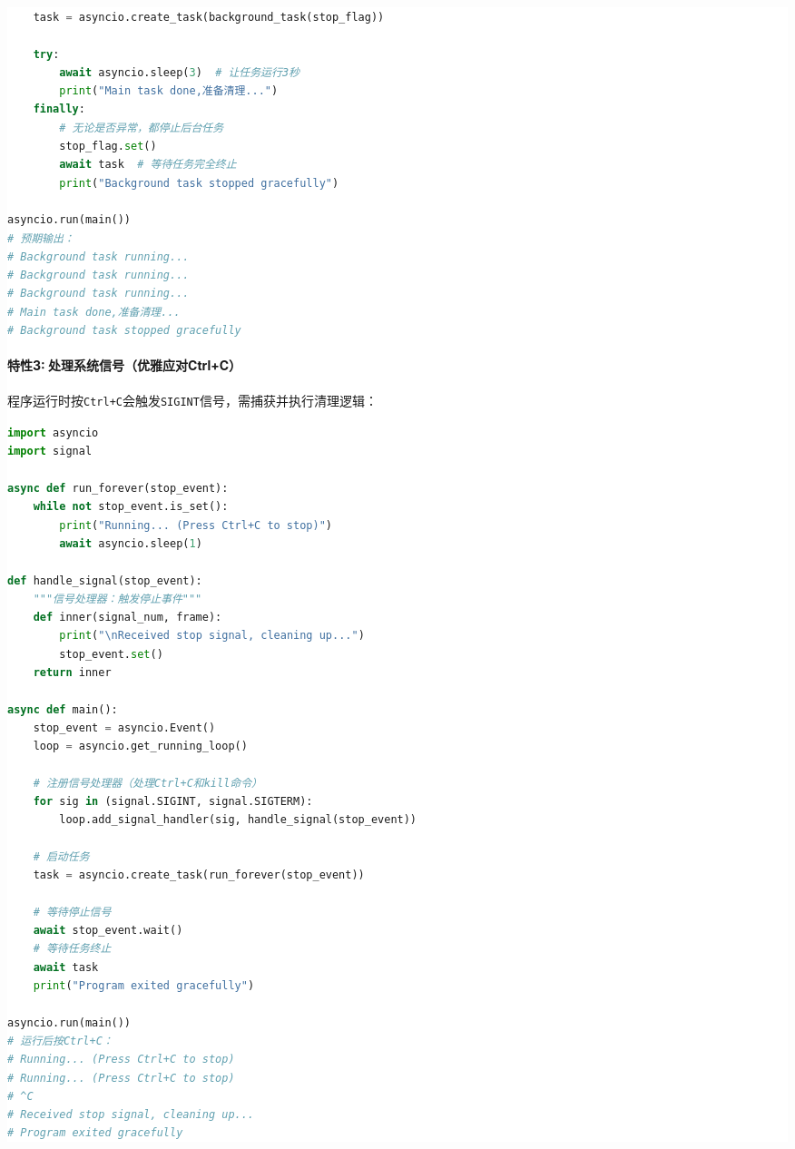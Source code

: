 ```python
    task = asyncio.create_task(background_task(stop_flag))
    
    try:
        await asyncio.sleep(3)  # 让任务运行3秒
        print("Main task done,准备清理...")
    finally:
        # 无论是否异常，都停止后台任务
        stop_flag.set()
        await task  # 等待任务完全终止
        print("Background task stopped gracefully")

asyncio.run(main())
# 预期输出：
# Background task running...
# Background task running...
# Background task running...
# Main task done,准备清理...
# Background task stopped gracefully
```


#### 特性3: 处理系统信号（优雅应对Ctrl+C）
程序运行时按`Ctrl+C`会触发`SIGINT`信号，需捕获并执行清理逻辑：
```python
import asyncio
import signal

async def run_forever(stop_event):
    while not stop_event.is_set():
        print("Running... (Press Ctrl+C to stop)")
        await asyncio.sleep(1)

def handle_signal(stop_event):
    """信号处理器：触发停止事件"""
    def inner(signal_num, frame):
        print("\nReceived stop signal, cleaning up...")
        stop_event.set()
    return inner

async def main():
    stop_event = asyncio.Event()
    loop = asyncio.get_running_loop()
    
    # 注册信号处理器（处理Ctrl+C和kill命令）
    for sig in (signal.SIGINT, signal.SIGTERM):
        loop.add_signal_handler(sig, handle_signal(stop_event))
    
    # 启动任务
    task = asyncio.create_task(run_forever(stop_event))
    
    # 等待停止信号
    await stop_event.wait()
    # 等待任务终止
    await task
    print("Program exited gracefully")

asyncio.run(main())
# 运行后按Ctrl+C：
# Running... (Press Ctrl+C to stop)
# Running... (Press Ctrl+C to stop)
# ^C
# Received stop signal, cleaning up...
# Program exited gracefully
```